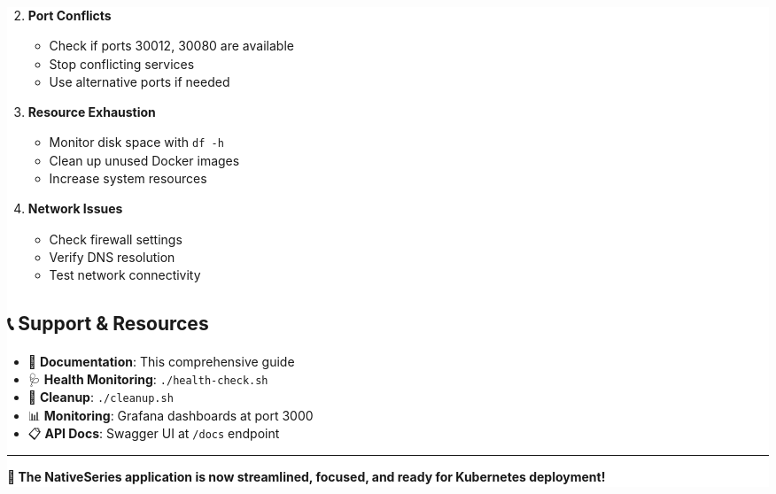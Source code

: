 2. **Port Conflicts**
   - Check if ports 30012, 30080 are available
   - Stop conflicting services
   - Use alternative ports if needed

3. **Resource Exhaustion**
   - Monitor disk space with `df -h`
   - Clean up unused Docker images
   - Increase system resources

4. **Network Issues**
   - Check firewall settings
   - Verify DNS resolution
   - Test network connectivity

## 📞 **Support & Resources**

- 📖 **Documentation**: This comprehensive guide
- 🩺 **Health Monitoring**: `./health-check.sh`
- 🧹 **Cleanup**: `./cleanup.sh`
- 📊 **Monitoring**: Grafana dashboards at port 3000
- 📋 **API Docs**: Swagger UI at `/docs` endpoint

---

**🎉 The NativeSeries application is now streamlined, focused, and ready for Kubernetes deployment!**